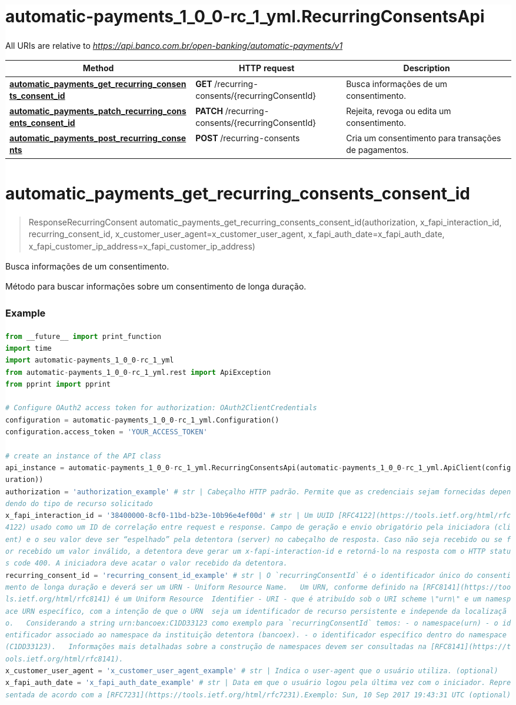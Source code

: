 # automatic-payments_1_0_0-rc_1_yml.RecurringConsentsApi

All URIs are relative to *https://api.banco.com.br/open-banking/automatic-payments/v1*

Method | HTTP request | Description
------------- | ------------- | -------------
[**automatic_payments_get_recurring_consents_consent_id**](RecurringConsentsApi.md#automatic_payments_get_recurring_consents_consent_id) | **GET** /recurring-consents/{recurringConsentId} | Busca informações de um consentimento.
[**automatic_payments_patch_recurring_consents_consent_id**](RecurringConsentsApi.md#automatic_payments_patch_recurring_consents_consent_id) | **PATCH** /recurring-consents/{recurringConsentId} | Rejeita, revoga ou edita um consentimento.
[**automatic_payments_post_recurring_consents**](RecurringConsentsApi.md#automatic_payments_post_recurring_consents) | **POST** /recurring-consents | Cria um consentimento para transações de pagamentos.

# **automatic_payments_get_recurring_consents_consent_id**
> ResponseRecurringConsent automatic_payments_get_recurring_consents_consent_id(authorization, x_fapi_interaction_id, recurring_consent_id, x_customer_user_agent=x_customer_user_agent, x_fapi_auth_date=x_fapi_auth_date, x_fapi_customer_ip_address=x_fapi_customer_ip_address)

Busca informações de um consentimento.

Método para buscar informações sobre um consentimento de longa duração.

### Example
```python
from __future__ import print_function
import time
import automatic-payments_1_0_0-rc_1_yml
from automatic-payments_1_0_0-rc_1_yml.rest import ApiException
from pprint import pprint

# Configure OAuth2 access token for authorization: OAuth2ClientCredentials
configuration = automatic-payments_1_0_0-rc_1_yml.Configuration()
configuration.access_token = 'YOUR_ACCESS_TOKEN'

# create an instance of the API class
api_instance = automatic-payments_1_0_0-rc_1_yml.RecurringConsentsApi(automatic-payments_1_0_0-rc_1_yml.ApiClient(configuration))
authorization = 'authorization_example' # str | Cabeçalho HTTP padrão. Permite que as credenciais sejam fornecidas dependendo do tipo de recurso solicitado
x_fapi_interaction_id = '38400000-8cf0-11bd-b23e-10b96e4ef00d' # str | Um UUID [RFC4122](https://tools.ietf.org/html/rfc4122) usado como um ID de correlação entre request e response. Campo de geração e envio obrigatório pela iniciadora (client) e o seu valor deve ser “espelhado” pela detentora (server) no cabeçalho de resposta. Caso não seja recebido ou se for recebido um valor inválido, a detentora deve gerar um x-fapi-interaction-id e retorná-lo na resposta com o HTTP status code 400. A iniciadora deve acatar o valor recebido da detentora.
recurring_consent_id = 'recurring_consent_id_example' # str | O `recurringConsentId` é o identificador único do consentimento de longa duração e deverá ser um URN - Uniform Resource Name.   Um URN, conforme definido na [RFC8141](https://tools.ietf.org/html/rfc8141) é um Uniform Resource  Identifier - URI - que é atribuído sob o URI scheme \"urn\" e um namespace URN específico, com a intenção de que o URN  seja um identificador de recurso persistente e independe da localização.   Considerando a string urn:bancoex:C1DD33123 como exemplo para `recurringConsentId` temos: - o namespace(urn) - o identificador associado ao namespace da instituição detentora (bancoex). - o identificador específico dentro do namespace (C1DD33123).   Informações mais detalhadas sobre a construção de namespaces devem ser consultadas na [RFC8141](https://tools.ietf.org/html/rfc8141). 
x_customer_user_agent = 'x_customer_user_agent_example' # str | Indica o user-agent que o usuário utiliza. (optional)
x_fapi_auth_date = 'x_fapi_auth_date_example' # str | Data em que o usuário logou pela última vez com o iniciador. Representada de acordo com a [RFC7231](https://tools.ietf.org/html/rfc7231).Exemplo: Sun, 10 Sep 2017 19:43:31 UTC (optional)
```